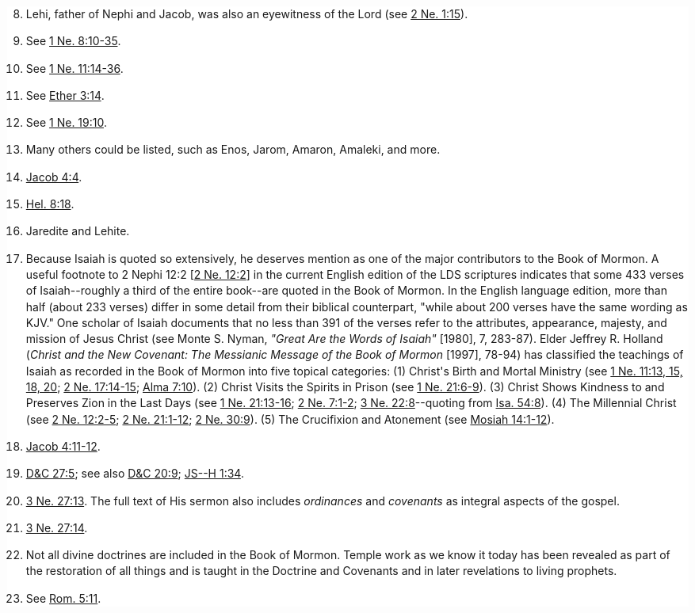   8.  Lehi, father of Nephi and Jacob, was also an eyewitness of the Lord (see [2 Ne. 1:15](https://www.lds.org/scriptures/bofm/2-ne/1.15?lang=eng#14)).

  9.  See [1 Ne. 8:10-35](https://www.lds.org/scriptures/bofm/1-ne/8.10-35?lang=eng#9).

  10.  See [1 Ne. 11:14-36](https://www.lds.org/scriptures/bofm/1-ne/11.14-36?lang=eng#13).

  11.  See [Ether 3:14](https://www.lds.org/scriptures/bofm/ether/3.14?lang=eng#13).

  12.  See [1 Ne. 19:10](https://www.lds.org/scriptures/bofm/1-ne/19.10?lang=eng#9).

  13.  Many others could be listed, such as Enos, Jarom, Amaron, Amaleki, and more.

  14.   [Jacob 4:4](https://www.lds.org/scriptures/bofm/jacob/4.4?lang=eng#3).

  15.   [Hel. 8:18](https://www.lds.org/scriptures/bofm/hel/8.18?lang=eng#17).

  16.  Jaredite and Lehite.

  17.  Because Isaiah is quoted so extensively, he deserves mention as one of the major contributors to the Book of Mormon. A useful footnote to 2 Nephi 12:2 [[2 Ne. 12:2](https://www.lds.org/scriptures/bofm/2-ne/12.2?lang=eng#1)] in the current English edition of the LDS scriptures indicates that some 433 verses of Isaiah--roughly a third of the entire book--are quoted in the Book of Mormon. In the English language edition, more than half (about 233 verses) differ in some detail from their biblical counterpart, "while about 200 verses have the same wording as KJV." One scholar of Isaiah documents that no less than 391 of the verses refer to the attributes, appearance, majesty, and mission of Jesus Christ (see Monte S. Nyman, _"Great Are the Words of Isaiah"_ [1980], 7, 283-87). Elder Jeffrey R. Holland (_Christ and the New Covenant: The Messianic Message of the Book of Mormon_ [1997], 78-94) has classified the teachings of Isaiah as recorded in the Book of Mormon into five topical categories: (1) Christ's Birth and Mortal Ministry (see [1 Ne. 11:13, 15, 18, 20](https://www.lds.org/scriptures/bofm/1-ne/11.13%2C15%2C18%2C20?lang=eng#12); [2 Ne. 17:14-15](https://www.lds.org/scriptures/bofm/2-ne/17.14-15?lang=eng#13); [Alma 7:10](https://www.lds.org/scriptures/bofm/alma/7.10?lang=eng#9)). (2) Christ Visits the Spirits in Prison (see [1 Ne. 21:6-9](https://www.lds.org/scriptures/bofm/1-ne/21.6-9?lang=eng#5)). (3) Christ Shows Kindness to and Preserves Zion in the Last Days (see [1 Ne. 21:13-16](https://www.lds.org/scriptures/bofm/1-ne/21.13-16?lang=eng#12); [2 Ne. 7:1-2](https://www.lds.org/scriptures/bofm/2-ne/7.1-2?lang=eng#0); [3 Ne. 22:8](https://www.lds.org/scriptures/bofm/3-ne/22.8?lang=eng#7)--quoting from [Isa. 54:8](https://www.lds.org/scriptures/ot/isa/54.8?lang=eng#7)). (4) The Millennial Christ (see [2 Ne. 12:2-5](https://www.lds.org/scriptures/bofm/2-ne/12.2-5?lang=eng#1); [2 Ne. 21:1-12](https://www.lds.org/scriptures/bofm/2-ne/21.1-12?lang=eng#0); [2 Ne. 30:9](https://www.lds.org/scriptures/bofm/2-ne/30.9?lang=eng#8)). (5) The Crucifixion and Atonement (see [Mosiah 14:1-12](https://www.lds.org/scriptures/bofm/mosiah/14.1-12?lang=eng#0)).

  18.   [Jacob 4:11-12](https://www.lds.org/scriptures/bofm/jacob/4.11-12?lang=eng#10).

  19.   [D&amp;C 27:5](https://www.lds.org/scriptures/dc-testament/dc/27.5?lang=eng#4); see also [D&amp;C 20:9](https://www.lds.org/scriptures/dc-testament/dc/20.9?lang=eng#8); [JS--H 1:34](https://www.lds.org/scriptures/pgp/js-h/1.34?lang=eng#33).

  20.   [3 Ne. 27:13](https://www.lds.org/scriptures/bofm/3-ne/27.13?lang=eng#12). The full text of His sermon also includes _ordinances_ and _covenants_ as integral aspects of the gospel.

  21.   [3 Ne. 27:14](https://www.lds.org/scriptures/bofm/3-ne/27.14?lang=eng#13).

  22.  Not all divine doctrines are included in the Book of Mormon. Temple work as we know it today has been revealed as part of the restoration of all things and is taught in the Doctrine and Covenants and in later revelations to living prophets.

  23.  See [Rom. 5:11](https://www.lds.org/scriptures/nt/rom/5.11?lang=eng#10).

